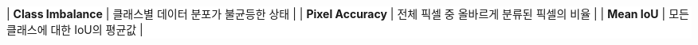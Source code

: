 | **Class Imbalance** | 클래스별 데이터 분포가 불균등한 상태 |
| **Pixel Accuracy** | 전체 픽셀 중 올바르게 분류된 픽셀의 비율 |
| **Mean IoU** | 모든 클래스에 대한 IoU의 평균값 |
